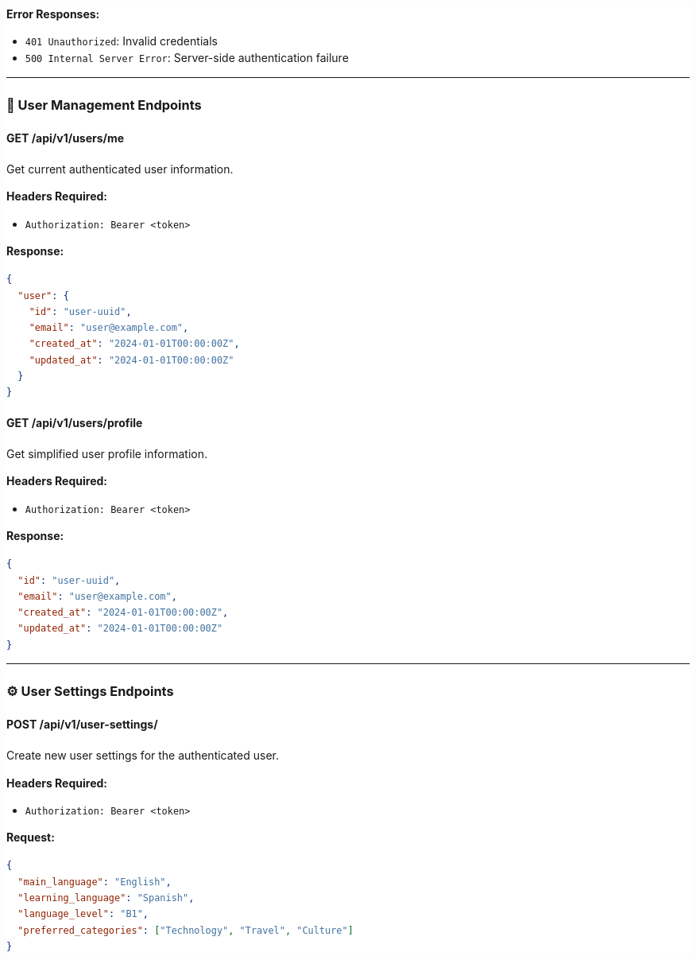 **Error Responses:**
- `401 Unauthorized`: Invalid credentials
- `500 Internal Server Error`: Server-side authentication failure

---

### 👤 User Management Endpoints

#### GET /api/v1/users/me
Get current authenticated user information.

**Headers Required:**
- `Authorization: Bearer <token>`

**Response:**
```json
{
  "user": {
    "id": "user-uuid",
    "email": "user@example.com",
    "created_at": "2024-01-01T00:00:00Z",
    "updated_at": "2024-01-01T00:00:00Z"
  }
}
```

#### GET /api/v1/users/profile
Get simplified user profile information.

**Headers Required:**
- `Authorization: Bearer <token>`

**Response:**
```json
{
  "id": "user-uuid",
  "email": "user@example.com",
  "created_at": "2024-01-01T00:00:00Z",
  "updated_at": "2024-01-01T00:00:00Z"
}
```

---

### ⚙️ User Settings Endpoints

#### POST /api/v1/user-settings/
Create new user settings for the authenticated user.

**Headers Required:**
- `Authorization: Bearer <token>`

**Request:**
```json
{
  "main_language": "English",
  "learning_language": "Spanish",
  "language_level": "B1",
  "preferred_categories": ["Technology", "Travel", "Culture"]
}
```
